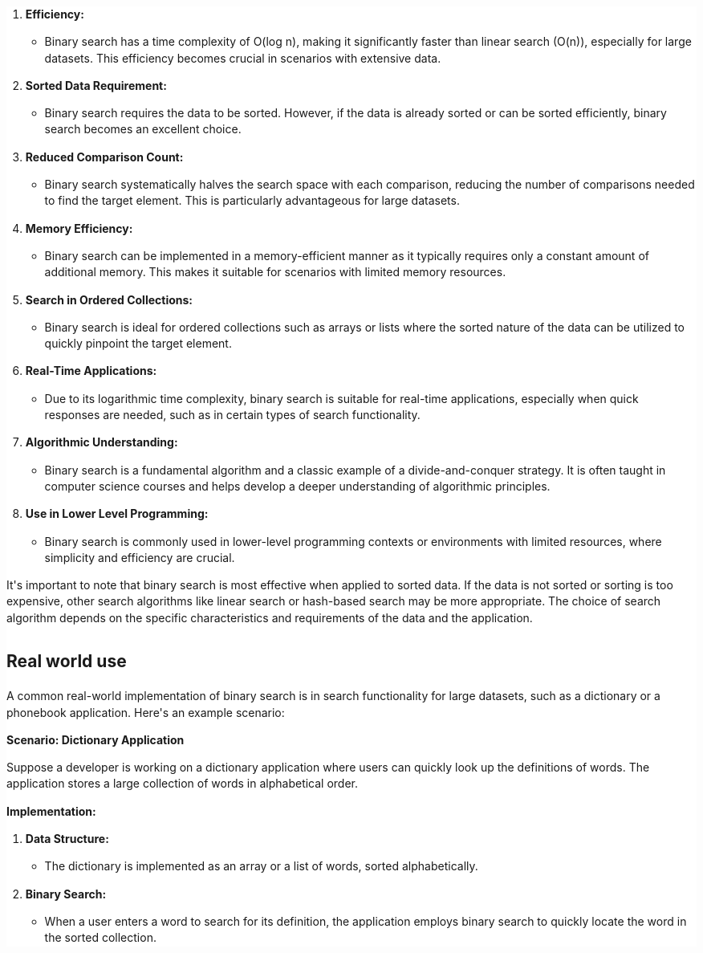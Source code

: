 1. **Efficiency:**
   - Binary search has a time complexity of O(log n), making it significantly faster than linear search (O(n)), especially for large datasets. This efficiency becomes crucial in scenarios with extensive data.

2. **Sorted Data Requirement:**
   - Binary search requires the data to be sorted. However, if the data is already sorted or can be sorted efficiently, binary search becomes an excellent choice.

3. **Reduced Comparison Count:**
   - Binary search systematically halves the search space with each comparison, reducing the number of comparisons needed to find the target element. This is particularly advantageous for large datasets.

4. **Memory Efficiency:**
   - Binary search can be implemented in a memory-efficient manner as it typically requires only a constant amount of additional memory. This makes it suitable for scenarios with limited memory resources.

5. **Search in Ordered Collections:**
   - Binary search is ideal for ordered collections such as arrays or lists where the sorted nature of the data can be utilized to quickly pinpoint the target element.

6. **Real-Time Applications:**
   - Due to its logarithmic time complexity, binary search is suitable for real-time applications, especially when quick responses are needed, such as in certain types of search functionality.

7. **Algorithmic Understanding:**
   - Binary search is a fundamental algorithm and a classic example of a divide-and-conquer strategy. It is often taught in computer science courses and helps develop a deeper understanding of algorithmic principles.

8. **Use in Lower Level Programming:**
   - Binary search is commonly used in lower-level programming contexts or environments with limited resources, where simplicity and efficiency are crucial.

It's important to note that binary search is most effective when applied to sorted data. If the data is not sorted or sorting is too expensive, other search algorithms like linear search or hash-based search may be more appropriate. The choice of search algorithm depends on the specific characteristics and requirements of the data and the application.

## Real world use

A common real-world implementation of binary search is in search functionality for large datasets, such as a dictionary or a phonebook application. Here's an example scenario:

**Scenario: Dictionary Application**

Suppose a developer is working on a dictionary application where users can quickly look up the definitions of words. The application stores a large collection of words in alphabetical order.

**Implementation:**
1. **Data Structure:**
   - The dictionary is implemented as an array or a list of words, sorted alphabetically.

2. **Binary Search:**
   - When a user enters a word to search for its definition, the application employs binary search to quickly locate the word in the sorted collection.
